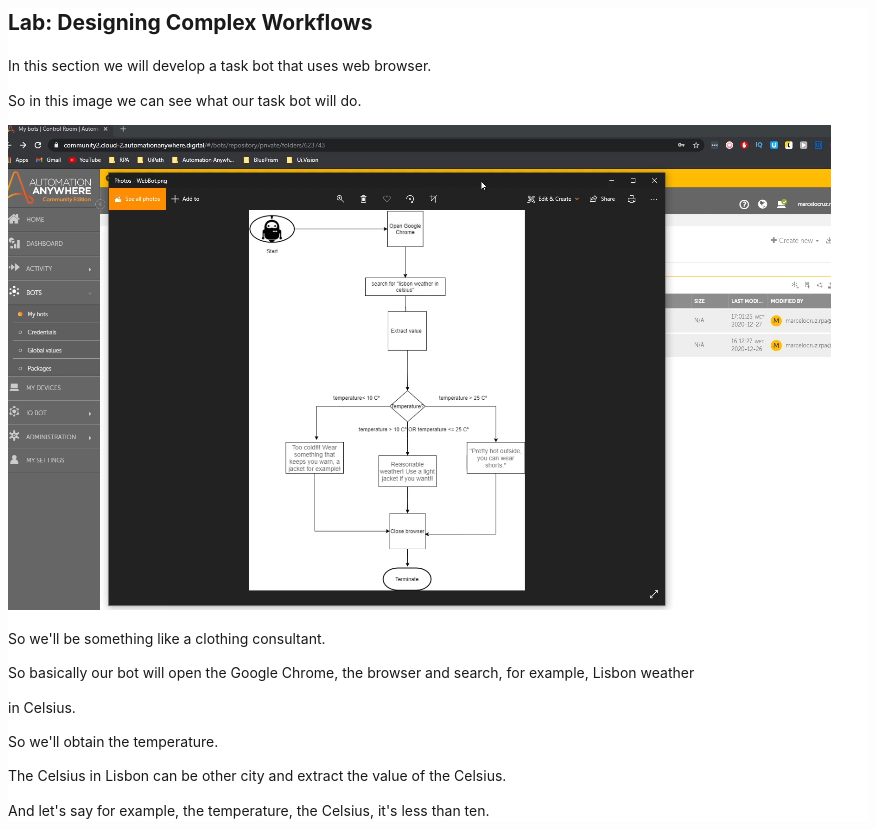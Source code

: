 ## Lab: Designing Complex Workflows

In this section we will develop a task bot that uses web browser.

So in this image we can see what our task bot will do.

![](./images/93.png)

So we'll be something like a clothing consultant.

So basically our bot will open the Google Chrome, the browser and search, for example, Lisbon weather

in Celsius.

So we'll obtain the temperature.

The Celsius in Lisbon can be other city and extract the value of the Celsius.

And let's say for example, the temperature, the Celsius, it's less than ten.
